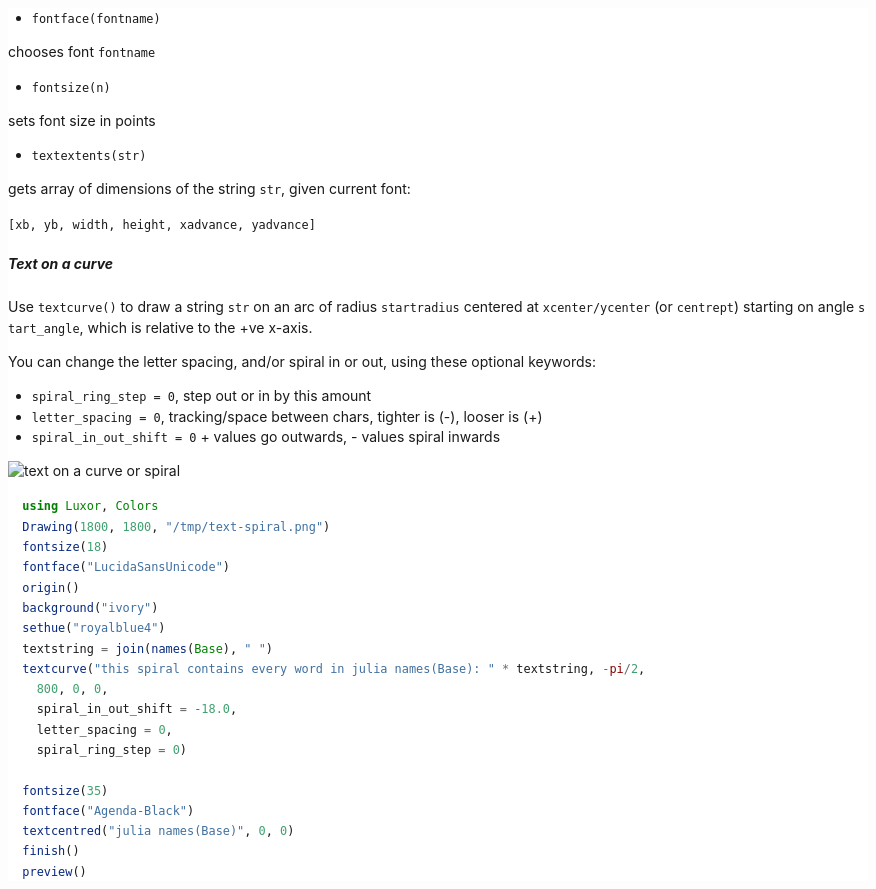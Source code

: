   * `fontface(fontname)`


chooses font `fontname`


  * `fontsize(n)`


sets font size in points


  * `textextents(str)`


gets array of dimensions of the string `str`, given current font:


```
[xb, yb, width, height, xadvance, yadvance]
```


<a id='Text-on-a-curve-1'></a>

##### Text on a curve


Use `textcurve()` to draw a string `str` on an arc of radius `startradius` centered at `xcenter/ycenter` (or `centrept`) starting on angle `start_angle`, which is relative to the +ve x-axis.


You can change the letter spacing, and/or spiral in or out, using these optional keywords:


  * `spiral_ring_step = 0`,   step out or in by this amount
  * `letter_spacing = 0`,     tracking/space between chars, tighter is (-), looser is (+)
  * `spiral_in_out_shift = 0` + values go outwards, - values spiral inwards


![text on a curve or spiral](examples/text-spiral.png)


```julia
  using Luxor, Colors
  Drawing(1800, 1800, "/tmp/text-spiral.png")
  fontsize(18)
  fontface("LucidaSansUnicode")
  origin()
  background("ivory")
  sethue("royalblue4")
  textstring = join(names(Base), " ")
  textcurve("this spiral contains every word in julia names(Base): " * textstring, -pi/2,
    800, 0, 0,
    spiral_in_out_shift = -18.0,
    letter_spacing = 0,
    spiral_ring_step = 0)

  fontsize(35)
  fontface("Agenda-Black")
  textcentred("julia names(Base)", 0, 0)
  finish()
  preview()
```
